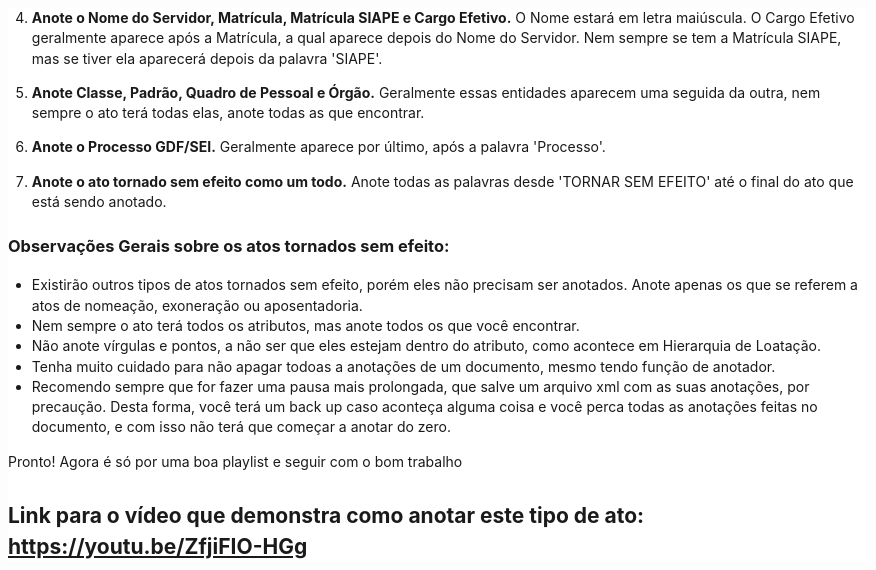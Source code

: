 4. **Anote o Nome do Servidor, Matrícula, Matrícula SIAPE e Cargo Efetivo.** O Nome estará em letra maiúscula. O Cargo Efetivo geralmente aparece após a Matrícula, a qual aparece depois do Nome do Servidor. Nem sempre se tem a Matrícula SIAPE, mas se tiver ela aparecerá depois da palavra 'SIAPE'.

5. **Anote Classe, Padrão, Quadro de Pessoal e Órgão.** Geralmente essas entidades aparecem uma seguida da outra, nem sempre o ato terá todas elas, anote todas as que encontrar.

6. **Anote o Processo GDF/SEI.** Geralmente aparece por último, após a palavra 'Processo'.

6. **Anote o ato tornado sem efeito como um todo.** Anote todas as palavras desde 'TORNAR SEM EFEITO' até o final do ato que está sendo anotado.

### Observações Gerais sobre os atos tornados sem efeito:

* Existirão outros tipos de atos tornados sem efeito, porém eles não precisam ser anotados. Anote apenas os que se referem a atos de nomeação, exoneração ou aposentadoria.
* Nem sempre o ato terá todos os atributos, mas anote todos os que você encontrar.  
* Não anote vírgulas e pontos, a não ser que eles estejam dentro do atributo, como acontece em Hierarquia de Loatação.  
* Tenha muito cuidado para não apagar todoas a anotações de um documento, mesmo tendo função de anotador.
* Recomendo sempre que for fazer uma pausa mais prolongada, que salve um arquivo xml com as suas anotações, por precaução. Desta forma, você terá um back up caso aconteça alguma coisa e você perca todas as anotações feitas no documento, e com isso não terá que começar a anotar do zero.

Pronto! Agora é só por uma boa playlist e seguir com o bom trabalho

## Link para o vídeo que demonstra como anotar este tipo de ato: <a href="https://youtu.be/ZfjiFIO-HGg">https://youtu.be/ZfjiFIO-HGg</a>
